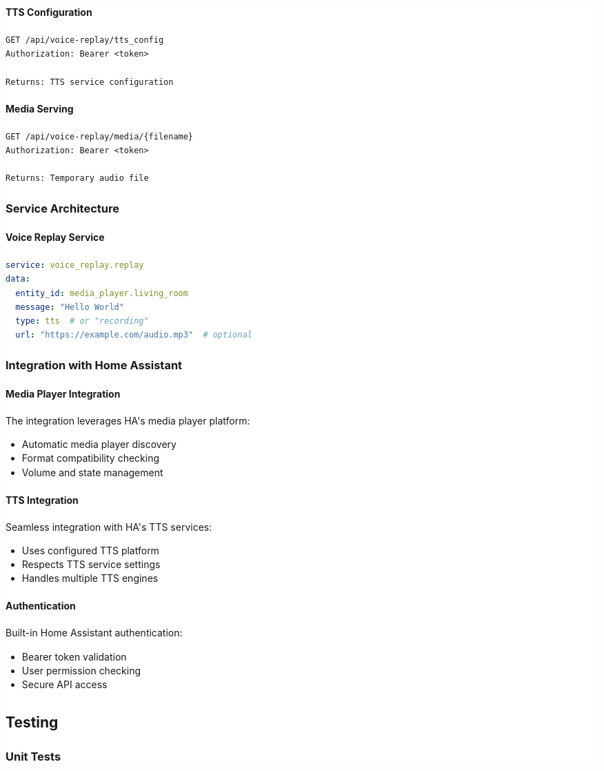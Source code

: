#### TTS Configuration
```http
GET /api/voice-replay/tts_config
Authorization: Bearer <token>

Returns: TTS service configuration
```

#### Media Serving
```http
GET /api/voice-replay/media/{filename}
Authorization: Bearer <token>

Returns: Temporary audio file
```

### Service Architecture

#### Voice Replay Service
```yaml
service: voice_replay.replay
data:
  entity_id: media_player.living_room
  message: "Hello World"
  type: tts  # or "recording"
  url: "https://example.com/audio.mp3"  # optional
```

### Integration with Home Assistant

#### Media Player Integration
The integration leverages HA's media player platform:
- Automatic media player discovery
- Format compatibility checking
- Volume and state management

#### TTS Integration  
Seamless integration with HA's TTS services:
- Uses configured TTS platform
- Respects TTS service settings
- Handles multiple TTS engines

#### Authentication
Built-in Home Assistant authentication:
- Bearer token validation
- User permission checking
- Secure API access

## Testing

### Unit Tests
